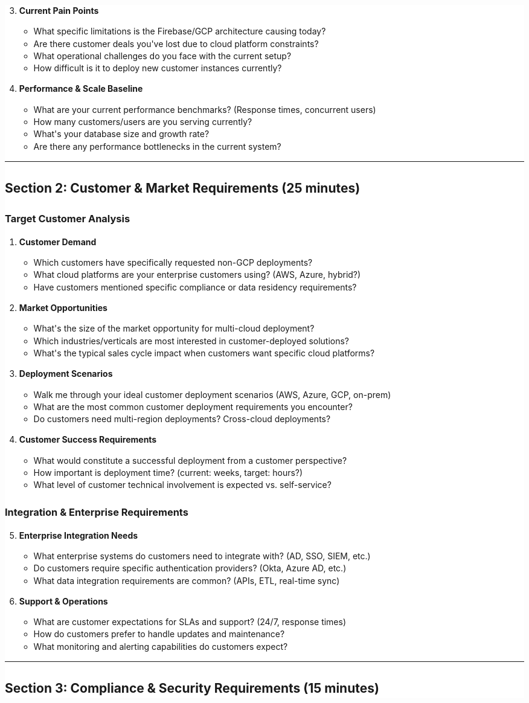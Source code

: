 3. **Current Pain Points**
   - What specific limitations is the Firebase/GCP architecture causing today?
   - Are there customer deals you've lost due to cloud platform constraints?
   - What operational challenges do you face with the current setup?
   - How difficult is it to deploy new customer instances currently?

4. **Performance & Scale Baseline**
   - What are your current performance benchmarks? (Response times, concurrent users)
   - How many customers/users are you serving currently?
   - What's your database size and growth rate?
   - Are there any performance bottlenecks in the current system?

---

## Section 2: Customer & Market Requirements (25 minutes)

### Target Customer Analysis
1. **Customer Demand**
   - Which customers have specifically requested non-GCP deployments?
   - What cloud platforms are your enterprise customers using? (AWS, Azure, hybrid?)
   - Have customers mentioned specific compliance or data residency requirements?

2. **Market Opportunities**
   - What's the size of the market opportunity for multi-cloud deployment?
   - Which industries/verticals are most interested in customer-deployed solutions?
   - What's the typical sales cycle impact when customers want specific cloud platforms?

3. **Deployment Scenarios**
   - Walk me through your ideal customer deployment scenarios (AWS, Azure, GCP, on-prem)
   - What are the most common customer deployment requirements you encounter?
   - Do customers need multi-region deployments? Cross-cloud deployments?

4. **Customer Success Requirements**
   - What would constitute a successful deployment from a customer perspective?
   - How important is deployment time? (current: weeks, target: hours?)
   - What level of customer technical involvement is expected vs. self-service?

### Integration & Enterprise Requirements
5. **Enterprise Integration Needs**
   - What enterprise systems do customers need to integrate with? (AD, SSO, SIEM, etc.)
   - Do customers require specific authentication providers? (Okta, Azure AD, etc.)
   - What data integration requirements are common? (APIs, ETL, real-time sync)

6. **Support & Operations**
   - What are customer expectations for SLAs and support? (24/7, response times)
   - How do customers prefer to handle updates and maintenance?
   - What monitoring and alerting capabilities do customers expect?

---

## Section 3: Compliance & Security Requirements (15 minutes)
